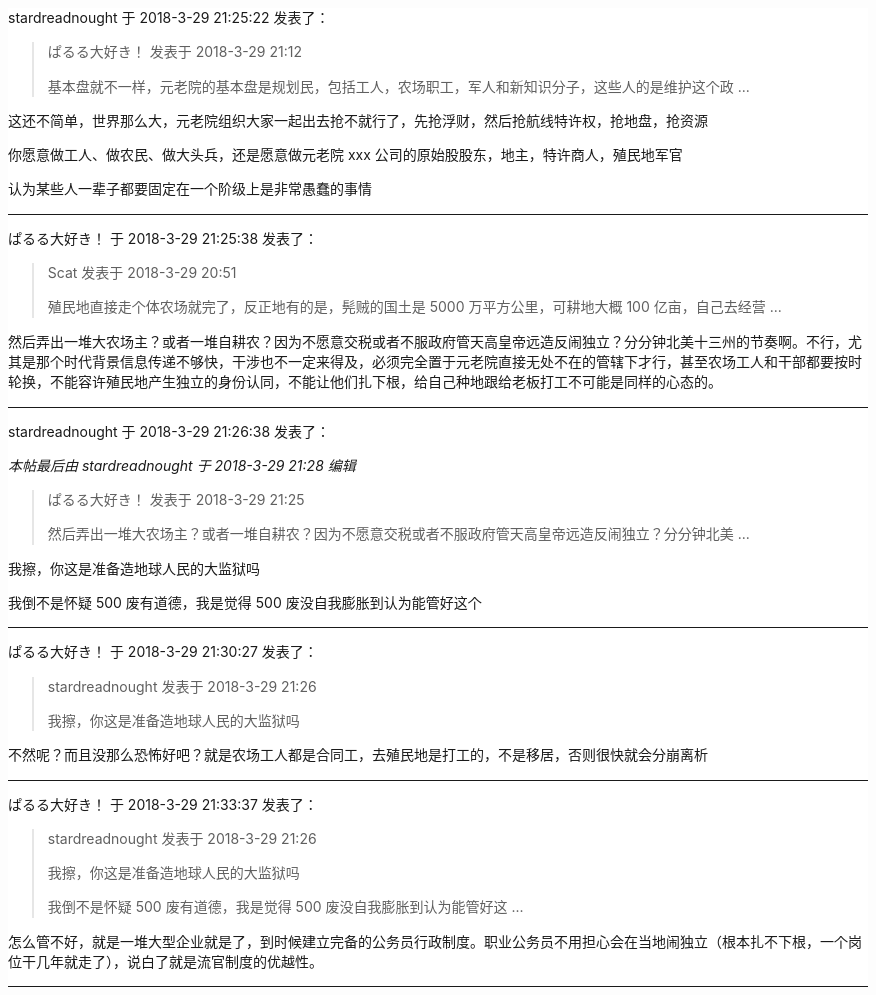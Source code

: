 
stardreadnought 于 2018-3-29 21:25:22 发表了：

> ぱるる大好き！ 发表于 2018-3-29 21:12
>
> 基本盘就不一样，元老院的基本盘是规划民，包括工人，农场职工，军人和新知识分子，这些人的是维护这个政 ...

这还不简单，世界那么大，元老院组织大家一起出去抢不就行了，先抢浮财，然后抢航线特许权，抢地盘，抢资源

你愿意做工人、做农民、做大头兵，还是愿意做元老院 xxx 公司的原始股股东，地主，特许商人，殖民地军官

认为某些人一辈子都要固定在一个阶级上是非常愚蠢的事情

---

ぱるる大好き！ 于 2018-3-29 21:25:38 发表了：

> Scat 发表于 2018-3-29 20:51
>
> 殖民地直接走个体农场就完了，反正地有的是，髡贼的国土是 5000 万平方公里，可耕地大概 100 亿亩，自己去经营 ...

然后弄出一堆大农场主？或者一堆自耕农？因为不愿意交税或者不服政府管天高皇帝远造反闹独立？分分钟北美十三州的节奏啊。不行，尤其是那个时代背景信息传递不够快，干涉也不一定来得及，必须完全置于元老院直接无处不在的管辖下才行，甚至农场工人和干部都要按时轮换，不能容许殖民地产生独立的身份认同，不能让他们扎下根，给自己种地跟给老板打工不可能是同样的心态的。

---

stardreadnought 于 2018-3-29 21:26:38 发表了：

_本帖最后由 stardreadnought 于 2018-3-29 21:28 编辑_

> ぱるる大好き！ 发表于 2018-3-29 21:25
>
> 然后弄出一堆大农场主？或者一堆自耕农？因为不愿意交税或者不服政府管天高皇帝远造反闹独立？分分钟北美 ...

我擦，你这是准备造地球人民的大监狱吗

我倒不是怀疑 500 废有道德，我是觉得 500 废没自我膨胀到认为能管好这个

---

ぱるる大好き！ 于 2018-3-29 21:30:27 发表了：

> stardreadnought 发表于 2018-3-29 21:26
>
> 我擦，你这是准备造地球人民的大监狱吗

不然呢？而且没那么恐怖好吧？就是农场工人都是合同工，去殖民地是打工的，不是移居，否则很快就会分崩离析

---

ぱるる大好き！ 于 2018-3-29 21:33:37 发表了：

> stardreadnought 发表于 2018-3-29 21:26
>
> 我擦，你这是准备造地球人民的大监狱吗
>
> 我倒不是怀疑 500 废有道德，我是觉得 500 废没自我膨胀到认为能管好这 ...

怎么管不好，就是一堆大型企业就是了，到时候建立完备的公务员行政制度。职业公务员不用担心会在当地闹独立（根本扎不下根，一个岗位干几年就走了），说白了就是流官制度的优越性。

---
